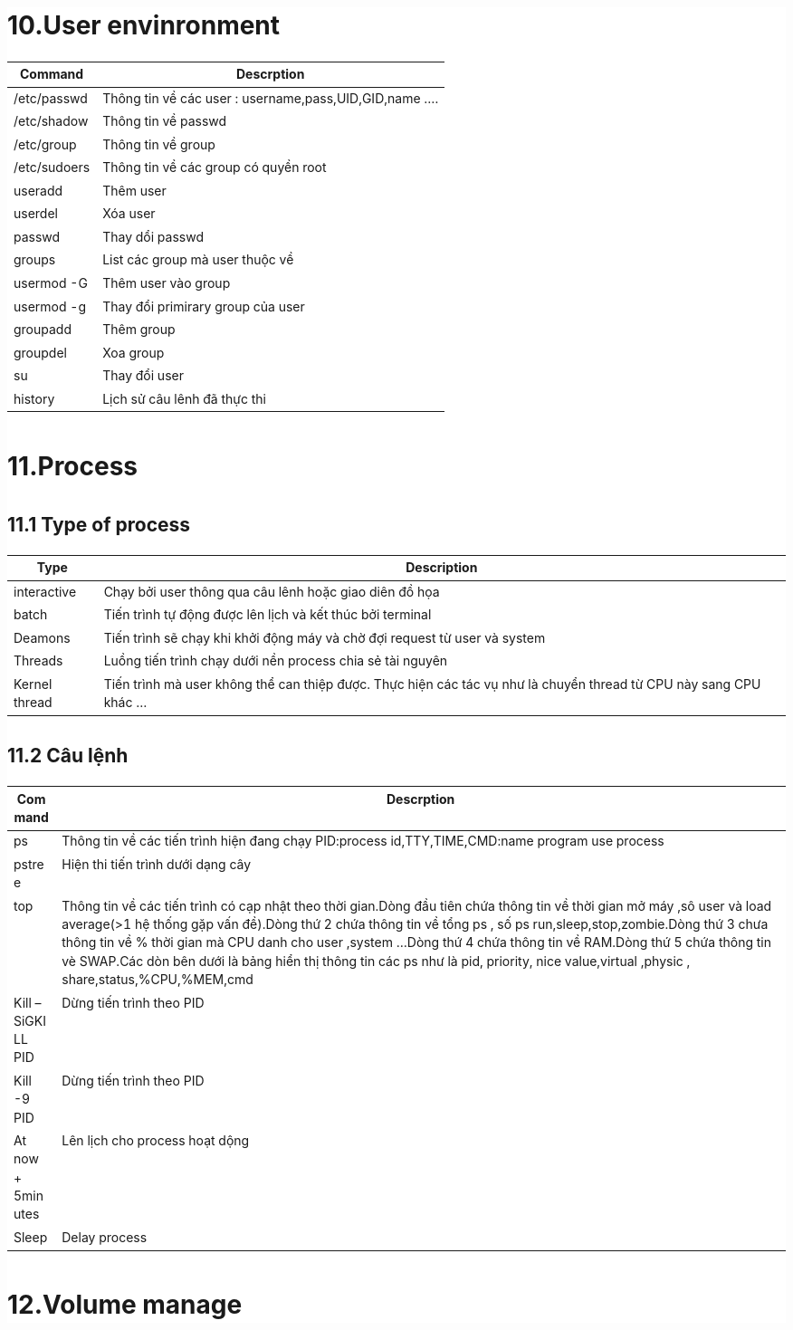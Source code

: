 # 10.User envinronment
| Command | Descrption |
|---------|------------|
|/etc/passwd	|Thông tin về các user : username,pass,UID,GID,name ….|
|/etc/shadow	|Thông tin về passwd|
|/etc/group	|Thông tin về group|
|/etc/sudoers	|Thông tin về các group có quyền root|
|useradd	|Thêm user|
|userdel	|Xóa user|
|passwd	|Thay dổi passwd|
|groups	|List các group mà user  thuộc về|
|usermod -G|	Thêm user vào group|
|usermod -g	|Thay đổi primirary group của user|
|groupadd	|Thêm group|
|groupdel	|Xoa group|
|su	|Thay đổi user|
|history|	Lịch sử câu lênh đã thực thi|
# 11.Process
## 11.1	Type of process
|Type|	Description|
|----|-------------|
|interactive| 	Chạy bởi user thông qua câu lênh hoặc giao diên đồ họa|
|batch	|Tiến trình tự động được lên lịch và kết thúc bởi terminal |
|Deamons|	Tiến trình sẽ chạy khi khởi động máy và chờ đợi request từ user và system|
|Threads|	Luồng tiến trình chạy dưới nền process chia sẻ tài nguyên |
|Kernel thread	|Tiến trình mà user không thể can thiệp được. Thực hiện các tác vụ như là chuyển thread từ CPU này sang CPU khác …|
## 11.2	Câu lệnh
| Command | Descrption |
|---------|------------|
|ps	|Thông tin về các tiến trình hiện đang chạy PID:process id,TTY,TIME,CMD:name program use process|
|pstree|	Hiện thi tiến trình dưới dạng cây |
|top	|Thông tin về các tiến trình có cạp nhật theo thời gian.Dòng đầu tiên chứa thông tin về thời gian mở máy ,sô user và load average(>1 hệ thống  gặp vấn đề).Dòng thứ 2 chứa thông tin về tổng ps , số ps run,sleep,stop,zombie.Dòng thứ 3 chưa thông tin về % thời gian mà CPU danh cho user ,system …Dòng thứ 4 chứa thông tin về RAM.Dòng thứ 5 chứa thông tin vè SWAP.Các dòn bên dưới là bảng hiển thị thông tin các ps như là pid, priority, nice value,virtual ,physic , share,status,%CPU,%MEM,cmd|
|Kill –SiGKILL PID|Dừng tiến trình theo PID|
|Kill -9 PID	|Dừng tiến trình theo PID|
|At now + 5minutes	|Lên lịch cho process hoạt dộng|
|Sleep	|Delay process|
# 12.Volume manage 